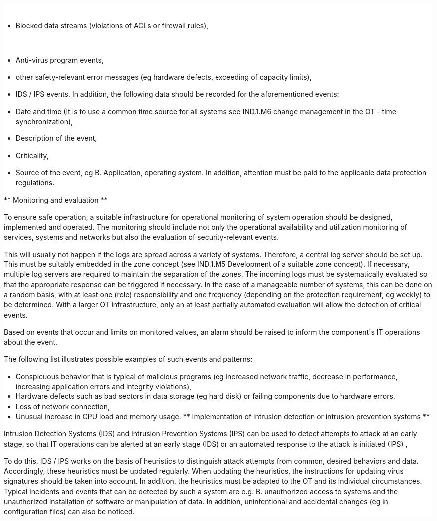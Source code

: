  
+ Blocked data streams (violations of ACLs or firewall rules),


 
* Anti-virus program events,
* other safety-relevant error messages (eg hardware defects, exceeding of capacity limits),
* IDS / IPS events.
In addition, the following data should be recorded for the aforementioned events:

* Date and time (It is to use a common time source for all systems see IND.1.M6 change management in the OT - time synchronization),
* Description of the event,
* Criticality,
* Source of the event, eg B. Application, operating system.
In addition, attention must be paid to the applicable data protection regulations.

** Monitoring and evaluation **

To ensure safe operation, a suitable infrastructure for operational monitoring of system operation should be designed, implemented and operated. The monitoring should include not only the operational availability and utilization monitoring of services, systems and networks but also the evaluation of security-relevant events.

This will usually not happen if the logs are spread across a variety of systems. Therefore, a central log server should be set up. This must be suitably embedded in the zone concept (see IND.1.M5 Development of a suitable zone concept). If necessary, multiple log servers are required to maintain the separation of the zones.
The incoming logs must be systematically evaluated so that the appropriate response can be triggered if necessary. In the case of a manageable number of systems, this can be done on a random basis, with at least one (role) responsibility and one frequency (depending on the protection requirement, eg weekly) to be determined. With a larger OT infrastructure, only an at least partially automated evaluation will allow the detection of critical events.

Based on events that occur and limits on monitored values, an alarm should be raised to inform the component's IT operations about the event.

The following list illustrates possible examples of such events and patterns:

* Conspicuous behavior that is typical of malicious programs (eg increased network traffic, decrease in performance, increasing application errors and integrity violations),
* Hardware defects such as bad sectors in data storage (eg hard disk) or failing components due to hardware errors,
* Loss of network connection,
* Unusual increase in CPU load and memory usage.
** Implementation of intrusion detection or intrusion prevention systems **

Intrusion Detection Systems (IDS) and Intrusion Prevention Systems (IPS) can be used to detect attempts to attack at an early stage, so that IT operations can be alerted at an early stage (IDS) or an automated response to the attack is initiated (IPS) ,

To do this, IDS / IPS works on the basis of heuristics to distinguish attack attempts from common, desired behaviors and data. Accordingly, these heuristics must be updated regularly. When updating the heuristics, the instructions for updating virus signatures should be taken into account. In addition, the heuristics must be adapted to the OT and its individual circumstances. Typical incidents and events that can be detected by such a system are e.g. B. unauthorized access to systems and the unauthorized installation of software or manipulation of data. In addition, unintentional and accidental changes (eg in configuration files) can also be noticed.
